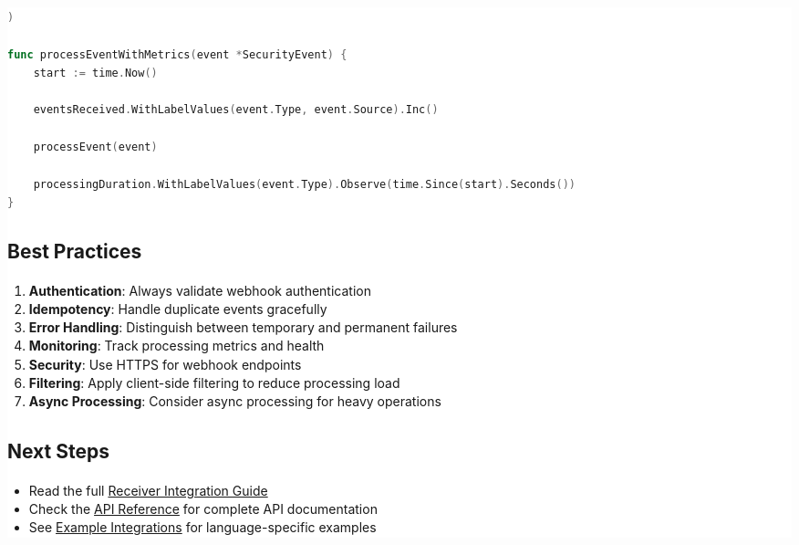 ```go
)

func processEventWithMetrics(event *SecurityEvent) {
    start := time.Now()

    eventsReceived.WithLabelValues(event.Type, event.Source).Inc()

    processEvent(event)

    processingDuration.WithLabelValues(event.Type).Observe(time.Since(start).Seconds())
}
```

## Best Practices

1. **Authentication**: Always validate webhook authentication
2. **Idempotency**: Handle duplicate events gracefully
3. **Error Handling**: Distinguish between temporary and permanent failures
4. **Monitoring**: Track processing metrics and health
5. **Security**: Use HTTPS for webhook endpoints
6. **Filtering**: Apply client-side filtering to reduce processing load
7. **Async Processing**: Consider async processing for heavy operations

## Next Steps

- Read the full [Receiver Integration Guide](RECEIVER_INTEGRATION.md)
- Check the [API Reference](API_REFERENCE.md) for complete API documentation
- See [Example Integrations](examples/) for language-specific examples